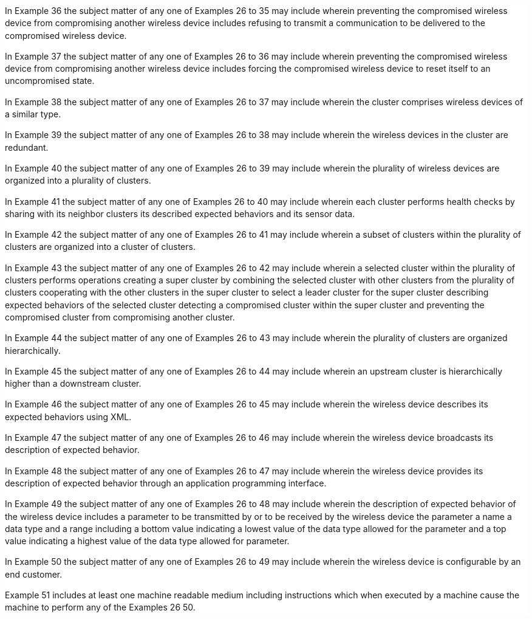 In Example 36 the subject matter of any one of Examples 26 to 35 may include wherein preventing the compromised wireless device from compromising another wireless device includes refusing to transmit a communication to be delivered to the compromised wireless device.

In Example 37 the subject matter of any one of Examples 26 to 36 may include wherein preventing the compromised wireless device from compromising another wireless device includes forcing the compromised wireless device to reset itself to an uncompromised state.

In Example 38 the subject matter of any one of Examples 26 to 37 may include wherein the cluster comprises wireless devices of a similar type.

In Example 39 the subject matter of any one of Examples 26 to 38 may include wherein the wireless devices in the cluster are redundant.

In Example 40 the subject matter of any one of Examples 26 to 39 may include wherein the plurality of wireless devices are organized into a plurality of clusters.

In Example 41 the subject matter of any one of Examples 26 to 40 may include wherein each cluster performs health checks by sharing with its neighbor clusters its described expected behaviors and its sensor data.

In Example 42 the subject matter of any one of Examples 26 to 41 may include wherein a subset of clusters within the plurality of clusters are organized into a cluster of clusters.

In Example 43 the subject matter of any one of Examples 26 to 42 may include wherein a selected cluster within the plurality of clusters performs operations creating a super cluster by combining the selected cluster with other clusters from the plurality of clusters cooperating with the other clusters in the super cluster to select a leader cluster for the super cluster describing expected behaviors of the selected cluster detecting a compromised cluster within the super cluster and preventing the compromised cluster from compromising another cluster.

In Example 44 the subject matter of any one of Examples 26 to 43 may include wherein the plurality of clusters are organized hierarchically.

In Example 45 the subject matter of any one of Examples 26 to 44 may include wherein an upstream cluster is hierarchically higher than a downstream cluster.

In Example 46 the subject matter of any one of Examples 26 to 45 may include wherein the wireless device describes its expected behaviors using XML.

In Example 47 the subject matter of any one of Examples 26 to 46 may include wherein the wireless device broadcasts its description of expected behavior.

In Example 48 the subject matter of any one of Examples 26 to 47 may include wherein the wireless device provides its description of expected behavior through an application programming interface.

In Example 49 the subject matter of any one of Examples 26 to 48 may include wherein the description of expected behavior of the wireless device includes a parameter to be transmitted by or to be received by the wireless device the parameter a name a data type and a range including a bottom value indicating a lowest value of the data type allowed for the parameter and a top value indicating a highest value of the data type allowed for parameter.

In Example 50 the subject matter of any one of Examples 26 to 49 may include wherein the wireless device is configurable by an end customer.

Example 51 includes at least one machine readable medium including instructions which when executed by a machine cause the machine to perform any of the Examples 26 50.
